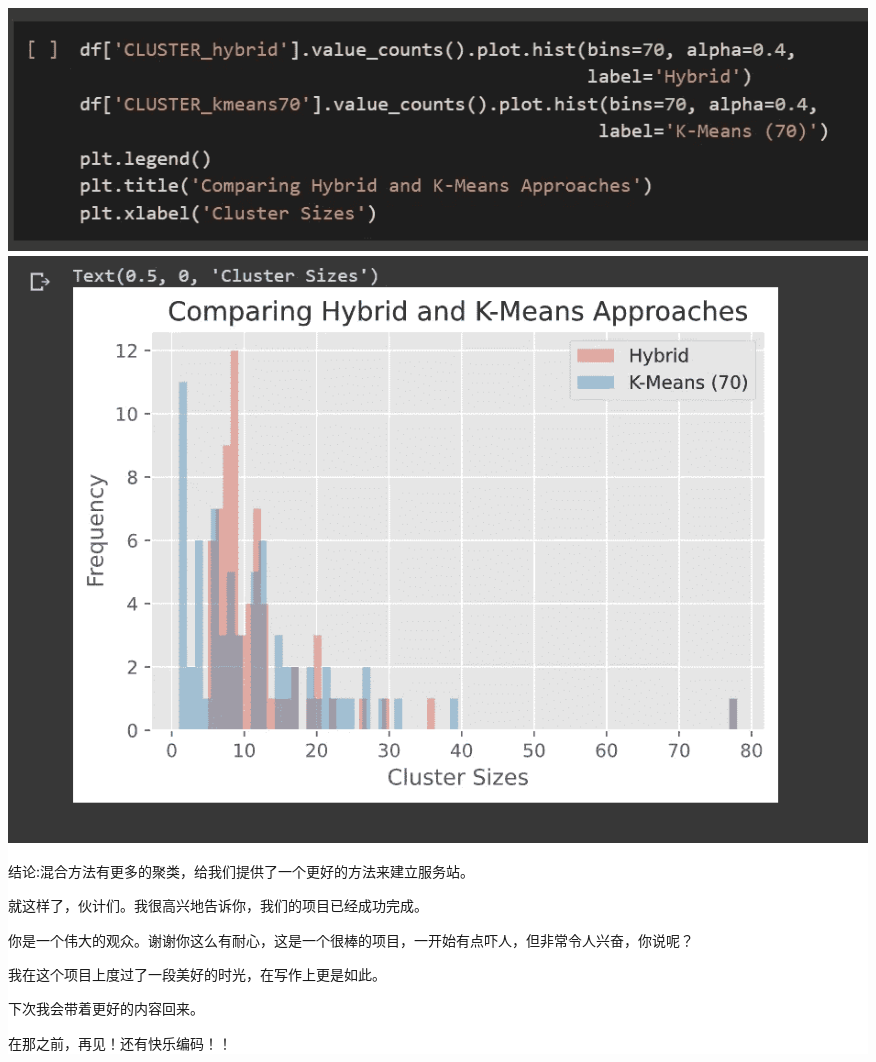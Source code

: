 ![](img/9910816e18151ca7570919a536d59a85.png)![](img/c02a18370ad44171aefdc6f7de839d75.png)

结论:混合方法有更多的聚类，给我们提供了一个更好的方法来建立服务站。

就这样了，伙计们。我很高兴地告诉你，我们的项目已经成功完成。

你是一个伟大的观众。谢谢你这么有耐心，这是一个很棒的项目，一开始有点吓人，但非常令人兴奋，你说呢？

我在这个项目上度过了一段美好的时光，在写作上更是如此。

下次我会带着更好的内容回来。

在那之前，再见！还有快乐编码！！